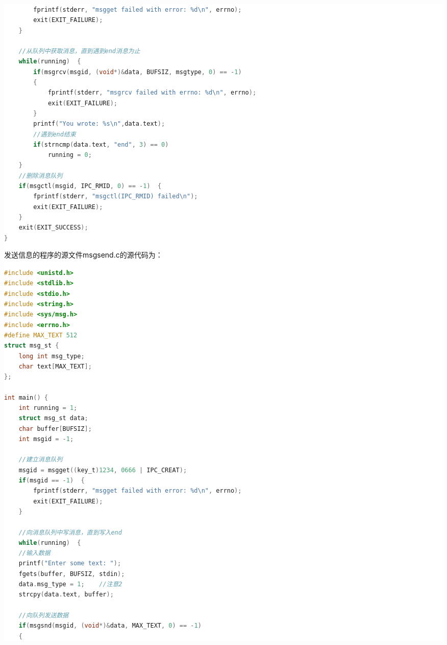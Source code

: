 ```c
		fprintf(stderr, "msgget failed with error: %d\n", errno);   
		exit(EXIT_FAILURE);  
	}  

	//从队列中获取消息，直到遇到end消息为止  
	while(running)  {   
		if(msgrcv(msgid, (void*)&data, BUFSIZ, msgtype, 0) == -1)   
		{    
			fprintf(stderr, "msgrcv failed with errno: %d\n", errno);    
			exit(EXIT_FAILURE);   
		}   
		printf("You wrote: %s\n",data.text);   
		//遇到end结束
		if(strncmp(data.text, "end", 3) == 0)    
			running = 0;  
	}  
	//删除消息队列  
	if(msgctl(msgid, IPC_RMID, 0) == -1)  {   
		fprintf(stderr, "msgctl(IPC_RMID) failed\n");   
		exit(EXIT_FAILURE);  
	}  
	exit(EXIT_SUCCESS); 
}
```

发送信息的程序的源文件msgsend.c的源代码为：

```c
#include <unistd.h> 
#include <stdlib.h> 
#include <stdio.h> 
#include <string.h> 
#include <sys/msg.h> 
#include <errno.h>   
#define MAX_TEXT 512 
struct msg_st {  
	long int msg_type;  
	char text[MAX_TEXT]; 
};   

int main() {  
	int running = 1;  
	struct msg_st data;  
	char buffer[BUFSIZ];  
	int msgid = -1;    

	//建立消息队列  
	msgid = msgget((key_t)1234, 0666 | IPC_CREAT);  
	if(msgid == -1)  {   
		fprintf(stderr, "msgget failed with error: %d\n", errno);   
		exit(EXIT_FAILURE);  
	}    

	//向消息队列中写消息，直到写入end  
	while(running)  {   
	//输入数据   
	printf("Enter some text: ");   
	fgets(buffer, BUFSIZ, stdin);   
	data.msg_type = 1;    //注意2   
	strcpy(data.text, buffer);   
	
	//向队列发送数据   
	if(msgsnd(msgid, (void*)&data, MAX_TEXT, 0) == -1)   
	{    
```